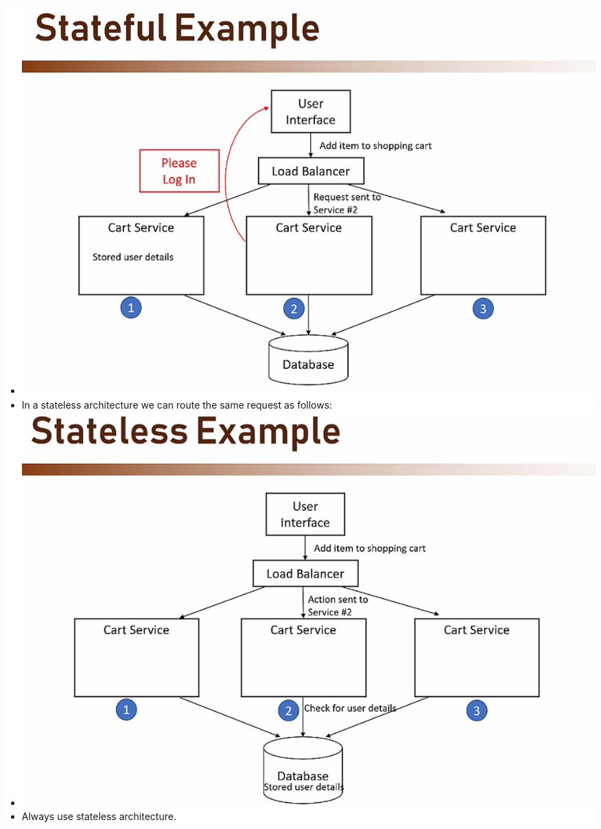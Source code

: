 - ![alt text](image-272.png)
- In a stateless architecture we can route the same request as follows:
- ![alt text](image-273.png)
- Always use stateless architecture. 